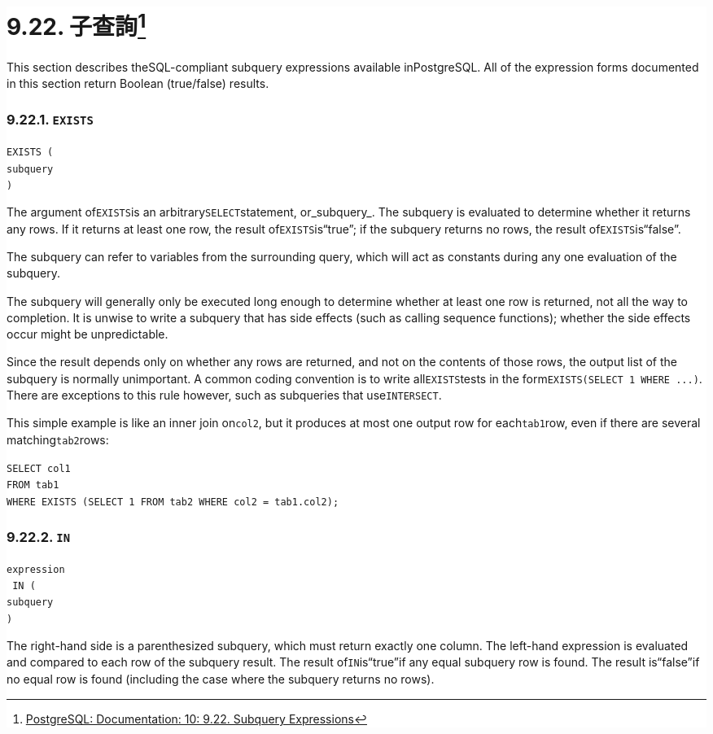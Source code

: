 # 9.22. 子查詢[^1]

This section describes theSQL-compliant subquery expressions available inPostgreSQL. All of the expression forms documented in this section return Boolean \(true/false\) results.

### 9.22.1. `EXISTS`

```
EXISTS (
subquery
)

```

The argument of`EXISTS`is an arbitrary`SELECT`statement, or_subquery_. The subquery is evaluated to determine whether it returns any rows. If it returns at least one row, the result of`EXISTS`is“true”; if the subquery returns no rows, the result of`EXISTS`is“false”.

The subquery can refer to variables from the surrounding query, which will act as constants during any one evaluation of the subquery.

The subquery will generally only be executed long enough to determine whether at least one row is returned, not all the way to completion. It is unwise to write a subquery that has side effects \(such as calling sequence functions\); whether the side effects occur might be unpredictable.

Since the result depends only on whether any rows are returned, and not on the contents of those rows, the output list of the subquery is normally unimportant. A common coding convention is to write all`EXISTS`tests in the form`EXISTS(SELECT 1 WHERE ...)`. There are exceptions to this rule however, such as subqueries that use`INTERSECT`.

This simple example is like an inner join on`col2`, but it produces at most one output row for each`tab1`row, even if there are several matching`tab2`rows:

```
SELECT col1
FROM tab1
WHERE EXISTS (SELECT 1 FROM tab2 WHERE col2 = tab1.col2);

```

### 9.22.2. `IN`

```
expression
 IN (
subquery
)

```

The right-hand side is a parenthesized subquery, which must return exactly one column. The left-hand expression is evaluated and compared to each row of the subquery result. The result of`IN`is“true”if any equal subquery row is found. The result is“false”if no equal row is found \(including the case where the subquery returns no rows\).


[^1]:  [PostgreSQL: Documentation: 10: 9.22. Subquery Expressions](https://www.postgresql.org/docs/10/static/functions-subquery.html)
